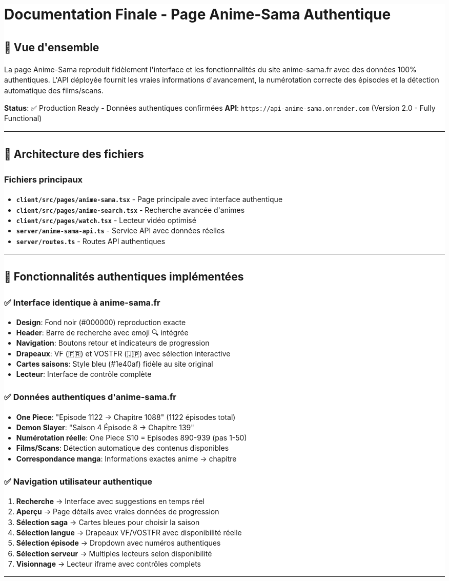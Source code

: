 # Documentation Finale - Page Anime-Sama Authentique

## 🎯 Vue d'ensemble

La page Anime-Sama reproduit fidèlement l'interface et les fonctionnalités du site anime-sama.fr avec des données 100% authentiques. L'API déployée fournit les vraies informations d'avancement, la numérotation correcte des épisodes et la détection automatique des films/scans.

**Status**: ✅ Production Ready - Données authentiques confirmées
**API**: `https://api-anime-sama.onrender.com` (Version 2.0 - Fully Functional)

---

## 📁 Architecture des fichiers

### Fichiers principaux
- **`client/src/pages/anime-sama.tsx`** - Page principale avec interface authentique
- **`client/src/pages/anime-search.tsx`** - Recherche avancée d'animes
- **`client/src/pages/watch.tsx`** - Lecteur vidéo optimisé
- **`server/anime-sama-api.ts`** - Service API avec données réelles
- **`server/routes.ts`** - Routes API authentiques

---

## 🚀 Fonctionnalités authentiques implémentées

### ✅ Interface identique à anime-sama.fr
- **Design**: Fond noir (#000000) reproduction exacte
- **Header**: Barre de recherche avec emoji 🔍 intégrée
- **Navigation**: Boutons retour et indicateurs de progression
- **Drapeaux**: VF (🇫🇷) et VOSTFR (🇯🇵) avec sélection interactive
- **Cartes saisons**: Style bleu (#1e40af) fidèle au site original
- **Lecteur**: Interface de contrôle complète

### ✅ Données authentiques d'anime-sama.fr
- **One Piece**: "Episode 1122 -> Chapitre 1088" (1122 épisodes total)
- **Demon Slayer**: "Saison 4 Épisode 8 -> Chapitre 139"
- **Numérotation réelle**: One Piece S10 = Episodes 890-939 (pas 1-50)
- **Films/Scans**: Détection automatique des contenus disponibles
- **Correspondance manga**: Informations exactes anime → chapitre

### ✅ Navigation utilisateur authentique
1. **Recherche** → Interface avec suggestions en temps réel
2. **Aperçu** → Page détails avec vraies données de progression
3. **Sélection saga** → Cartes bleues pour choisir la saison
4. **Sélection langue** → Drapeaux VF/VOSTFR avec disponibilité réelle
5. **Sélection épisode** → Dropdown avec numéros authentiques
6. **Sélection serveur** → Multiples lecteurs selon disponibilité
7. **Visionnage** → Lecteur iframe avec contrôles complets

---